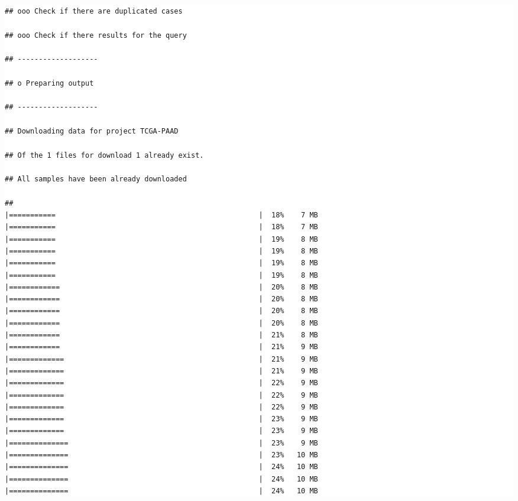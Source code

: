     ## ooo Check if there are duplicated cases

    ## ooo Check if there results for the query

    ## -------------------

    ## o Preparing output

    ## -------------------

    ## Downloading data for project TCGA-PAAD

    ## Of the 1 files for download 1 already exist.

    ## All samples have been already downloaded

    ## 
    |===========                                                |  18%    7 MB
    |===========                                                |  18%    7 MB
    |===========                                                |  19%    8 MB
    |===========                                                |  19%    8 MB
    |===========                                                |  19%    8 MB
    |===========                                                |  19%    8 MB
    |============                                               |  20%    8 MB
    |============                                               |  20%    8 MB
    |============                                               |  20%    8 MB
    |============                                               |  20%    8 MB
    |============                                               |  21%    8 MB
    |============                                               |  21%    9 MB
    |=============                                              |  21%    9 MB
    |=============                                              |  21%    9 MB
    |=============                                              |  22%    9 MB
    |=============                                              |  22%    9 MB
    |=============                                              |  22%    9 MB
    |=============                                              |  23%    9 MB
    |=============                                              |  23%    9 MB
    |==============                                             |  23%    9 MB
    |==============                                             |  23%   10 MB
    |==============                                             |  24%   10 MB
    |==============                                             |  24%   10 MB
    |==============                                             |  24%   10 MB